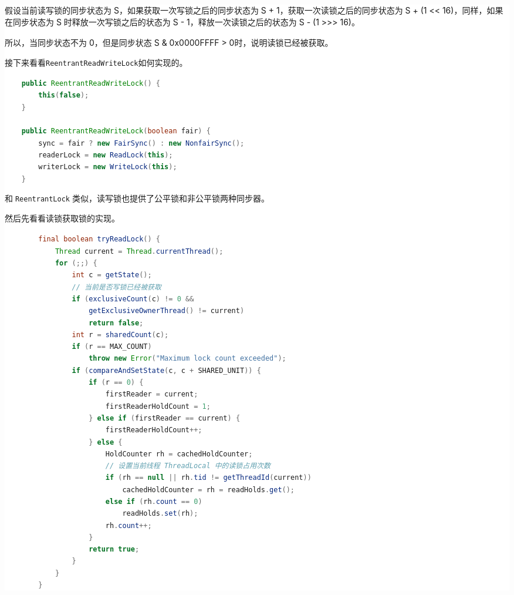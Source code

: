 假设当前读写锁的同步状态为 S，如果获取一次写锁之后的同步状态为 S + 1，获取一次读锁之后的同步状态为 S + (1 << 16)，同样，如果在同步状态为 S 时释放一次写锁之后的状态为 S - 1，释放一次读锁之后的状态为 S - (1 >>> 16)。

所以，当同步状态不为 0，但是同步状态 S & 0x0000FFFF > 0时，说明读锁已经被获取。

接下来看看`ReentrantReadWriteLock`如何实现的。

```java
    public ReentrantReadWriteLock() {
        this(false);
    }
	
	public ReentrantReadWriteLock(boolean fair) {
        sync = fair ? new FairSync() : new NonfairSync();
        readerLock = new ReadLock(this);
        writerLock = new WriteLock(this);
    }
```

和 `ReentrantLock` 类似，读写锁也提供了公平锁和非公平锁两种同步器。

然后先看看读锁获取锁的实现。

```java
        final boolean tryReadLock() {
            Thread current = Thread.currentThread();
            for (;;) {
                int c = getState();
                // 当前是否写锁已经被获取
                if (exclusiveCount(c) != 0 &&
                    getExclusiveOwnerThread() != current)
                    return false;
                int r = sharedCount(c);
                if (r == MAX_COUNT)
                    throw new Error("Maximum lock count exceeded");
                if (compareAndSetState(c, c + SHARED_UNIT)) {
                    if (r == 0) {
                        firstReader = current;
                        firstReaderHoldCount = 1;
                    } else if (firstReader == current) {
                        firstReaderHoldCount++;
                    } else {
                        HoldCounter rh = cachedHoldCounter;
                        // 设置当前线程 ThreadLocal 中的读锁占用次数
                        if (rh == null || rh.tid != getThreadId(current))
                            cachedHoldCounter = rh = readHolds.get();
                        else if (rh.count == 0)
                            readHolds.set(rh);
                        rh.count++;
                    }
                    return true;
                }
            }
        }
```
